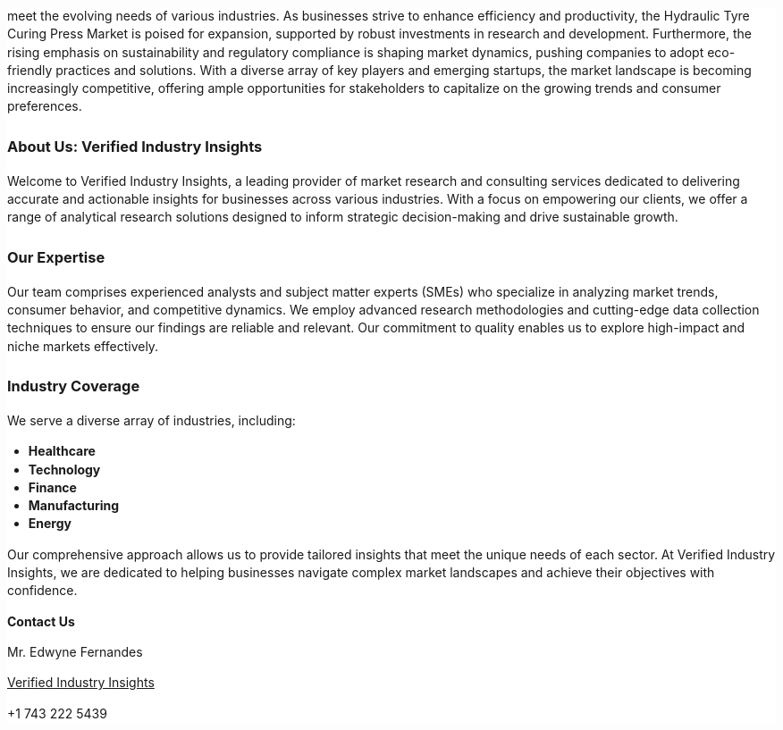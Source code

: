 meet the evolving needs of various industries. As businesses strive to enhance efficiency and productivity, the Hydraulic Tyre Curing Press Market is poised for expansion, supported by robust investments in research and development. Furthermore, the rising emphasis on sustainability and regulatory compliance is shaping market dynamics, pushing companies to adopt eco-friendly practices and solutions. With a diverse array of key players and emerging startups, the market landscape is becoming increasingly competitive, offering ample opportunities for stakeholders to capitalize on the growing trends and consumer preferences.</p><h3>About Us: Verified Industry Insights</h3><p>Welcome to Verified Industry Insights, a leading provider of market research and consulting services dedicated to delivering accurate and actionable insights for businesses across various industries. With a focus on empowering our clients, we offer a range of analytical research solutions designed to inform strategic decision-making and drive sustainable growth.</p><h3>Our Expertise</h3><p>Our team comprises experienced analysts and subject matter experts (SMEs) who specialize in analyzing market trends, consumer behavior, and competitive dynamics. We employ advanced research methodologies and cutting-edge data collection techniques to ensure our findings are reliable and relevant. Our commitment to quality enables us to explore high-impact and niche markets effectively.</p><h3>Industry Coverage</h3><p>We serve a diverse array of industries, including:</p><ul><li><strong>Healthcare</strong></li><li><strong>Technology</strong></li><li><strong>Finance</strong></li><li><strong>Manufacturing</strong></li><li><strong>Energy</strong></li></ul><p>Our comprehensive approach allows us to provide tailored insights that meet the unique needs of each sector. At Verified Industry Insights, we are dedicated to helping businesses navigate complex market landscapes and achieve their objectives with confidence.</p><p><strong>Contact Us</strong></p><p>Mr. Edwyne Fernandes</p><p><a href="https://www.verifiedindustryinsights.com/">Verified Industry Insights</a></p><p>+1 743 222 5439</p>
